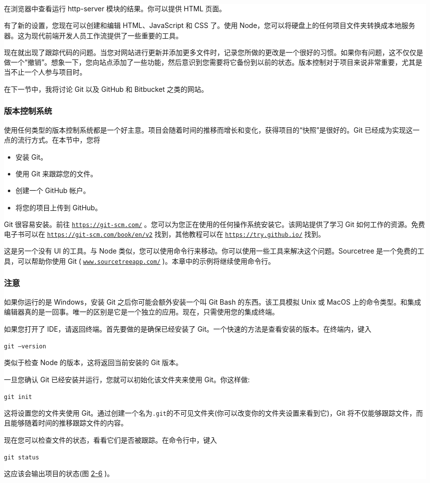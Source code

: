在浏览器中查看运行 http-server 模块的结果。你可以提供 HTML 页面。

有了新的设置，您现在可以创建和编辑 HTML、JavaScript 和 CSS 了。使用 Node，您可以将硬盘上的任何项目文件夹转换成本地服务器。这为现代前端开发人员工作流提供了一些重要的工具。

现在就出现了跟踪代码的问题。当您对网站进行更新并添加更多文件时，记录您所做的更改是一个很好的习惯。如果你有问题，这不仅仅是做一个“撤销”。想象一下，您向站点添加了一些功能，然后意识到您需要将它备份到以前的状态。版本控制对于项目来说非常重要，尤其是当不止一个人参与项目时。

在下一节中，我将讨论 Git 以及 GitHub 和 Bitbucket 之类的网站。

### 版本控制系统

使用任何类型的版本控制系统都是一个好主意。项目会随着时间的推移而增长和变化，获得项目的“快照”是很好的。Git 已经成为实现这一点的流行方式。在本节中，您将

*   安装 Git。

*   使用 Git 来跟踪您的文件。

*   创建一个 GitHub 帐户。

*   将您的项目上传到 GitHub。

Git 很容易安装。前往 [`https://git-scm.com/`](https://git-scm.com/) 。您可以为您正在使用的任何操作系统安装它。该网站提供了学习 Git 如何工作的资源。免费电子书可以在 [`https://git-scm.com/book/en/v2`](https://git-scm.com/book/en/v2) 找到，其他教程可以在 [`https://try.github.io/`](https://try.github.io/) 找到。

这是另一个没有 UI 的工具。与 Node 类似，您可以使用命令行来移动。你可以使用一些工具来解决这个问题。Sourcetree 是一个免费的工具，可以帮助你使用 Git ( [`www.sourcetreeapp.com/`](http://www.sourcetreeapp.com/) )。本章中的示例将继续使用命令行。

### 注意

如果你运行的是 Windows，安装 Git 之后你可能会额外安装一个叫 Git Bash 的东西。该工具模拟 Unix 或 MacOS 上的命令类型。和集成编辑器真的是一回事。唯一的区别是它是一个独立的应用。现在，只需使用您的集成终端。

如果您打开了 IDE，请返回终端。首先要做的是确保已经安装了 Git。一个快速的方法是查看安装的版本。在终端内，键入

```js
git –version

```

类似于检查 Node 的版本，这将返回当前安装的 Git 版本。

一旦您确认 Git 已经安装并运行，您就可以初始化该文件夹来使用 Git。你这样做:

```js
git init

```

这将设置您的文件夹使用 Git。通过创建一个名为`.git`的不可见文件夹(你可以改变你的文件夹设置来看到它)，Git 将不仅能够跟踪文件，而且能够随着时间的推移跟踪文件的内容。

现在您可以检查文件的状态，看看它们是否被跟踪。在命令行中，键入

```js
git status

```

这应该会输出项目的状态(图 [2-6](#Fig6) )。

